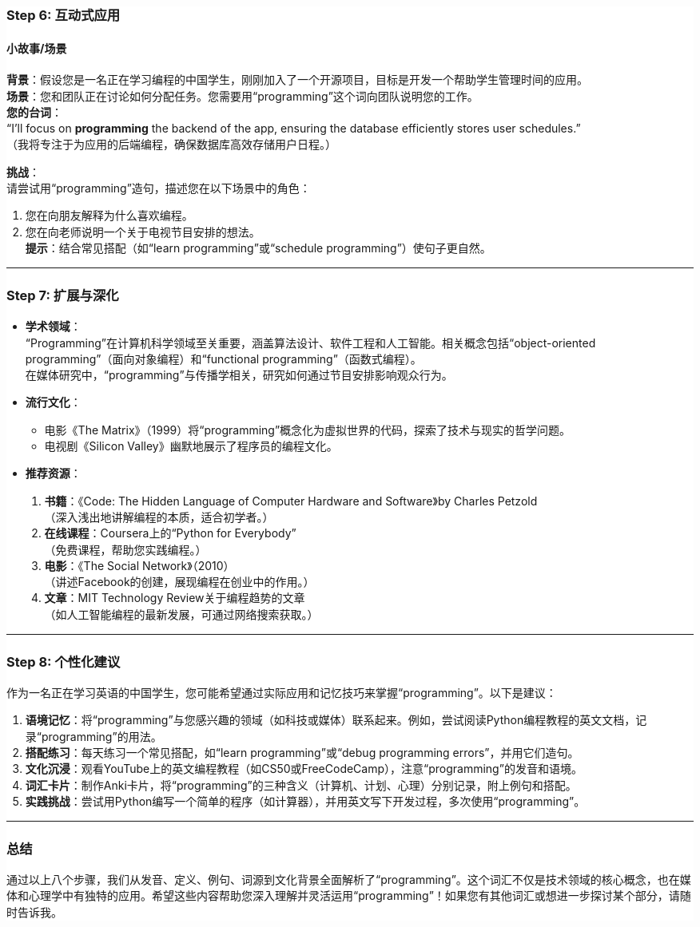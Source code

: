 
### Step 6: 互动式应用

#### 小故事/场景
**背景**：假设您是一名正在学习编程的中国学生，刚刚加入了一个开源项目，目标是开发一个帮助学生管理时间的应用。  
**场景**：您和团队正在讨论如何分配任务。您需要用“programming”这个词向团队说明您的工作。  
**您的台词**：  
“I’ll focus on **programming** the backend of the app, ensuring the database efficiently stores user schedules.”  
（我将专注于为应用的后端编程，确保数据库高效存储用户日程。）  

**挑战**：  
请尝试用“programming”造句，描述您在以下场景中的角色：  
1. 您在向朋友解释为什么喜欢编程。  
2. 您在向老师说明一个关于电视节目安排的想法。  
**提示**：结合常见搭配（如“learn programming”或“schedule programming”）使句子更自然。

---

### Step 7: 扩展与深化

- **学术领域**：  
  “Programming”在计算机科学领域至关重要，涵盖算法设计、软件工程和人工智能。相关概念包括“object-oriented programming”（面向对象编程）和“functional programming”（函数式编程）。  
  在媒体研究中，“programming”与传播学相关，研究如何通过节目安排影响观众行为。

- **流行文化**：  
  - 电影《The Matrix》（1999）将“programming”概念化为虚拟世界的代码，探索了技术与现实的哲学问题。  
  - 电视剧《Silicon Valley》幽默地展示了程序员的编程文化。

- **推荐资源**：  
  1. **书籍**：《Code: The Hidden Language of Computer Hardware and Software》by Charles Petzold  
     （深入浅出地讲解编程的本质，适合初学者。）  
  2. **在线课程**：Coursera上的“Python for Everybody”  
     （免费课程，帮助您实践编程。）  
  3. **电影**：《The Social Network》（2010）  
     （讲述Facebook的创建，展现编程在创业中的作用。）  
  4. **文章**：MIT Technology Review关于编程趋势的文章  
     （如人工智能编程的最新发展，可通过网络搜索获取。）

---

### Step 8: 个性化建议

作为一名正在学习英语的中国学生，您可能希望通过实际应用和记忆技巧来掌握“programming”。以下是建议：  
1. **语境记忆**：将“programming”与您感兴趣的领域（如科技或媒体）联系起来。例如，尝试阅读Python编程教程的英文文档，记录“programming”的用法。  
2. **搭配练习**：每天练习一个常见搭配，如“learn programming”或“debug programming errors”，并用它们造句。  
3. **文化沉浸**：观看YouTube上的英文编程教程（如CS50或FreeCodeCamp），注意“programming”的发音和语境。  
4. **词汇卡片**：制作Anki卡片，将“programming”的三种含义（计算机、计划、心理）分别记录，附上例句和搭配。  
5. **实践挑战**：尝试用Python编写一个简单的程序（如计算器），并用英文写下开发过程，多次使用“programming”。

---

### 总结
通过以上八个步骤，我们从发音、定义、例句、词源到文化背景全面解析了“programming”。这个词汇不仅是技术领域的核心概念，也在媒体和心理学中有独特的应用。希望这些内容帮助您深入理解并灵活运用“programming”！如果您有其他词汇或想进一步探讨某个部分，请随时告诉我。